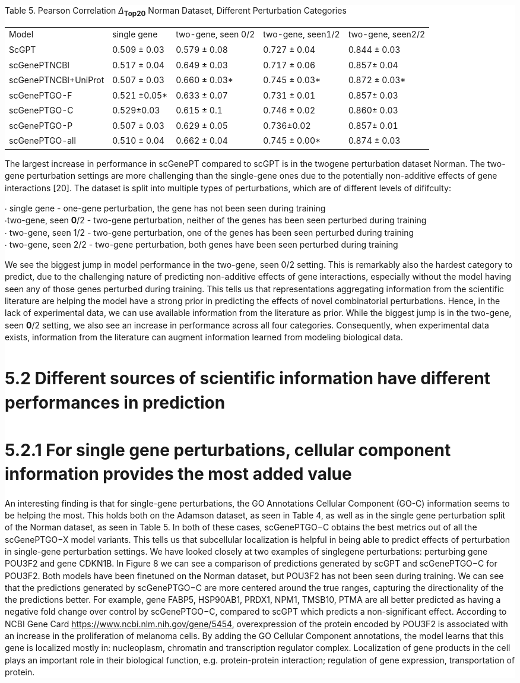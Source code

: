 Table 5. Pearson Correlation $\Delta_{\mathbf{Top20}}$ Norman Dataset, Different Perturbation Categories   


<html><body><table><tr><td>Model</td><td>single gene</td><td>two-gene, seen 0/2</td><td>two-gene, seen1/2</td><td>two-gene, seen2/2</td></tr><tr><td>ScGPT</td><td>0.509 ± 0.03</td><td>0.579 ± 0.08</td><td>0.727 ± 0.04</td><td>0.844 ± 0.03</td></tr><tr><td>scGenePTNCBI</td><td>0.517 ± 0.04</td><td>0.649 ± 0.03</td><td>0.717 ± 0.06</td><td>0.857± 0.04</td></tr><tr><td>scGenePTNCBI+UniProt</td><td>0.507 ± 0.03</td><td>0.660 ± 0.03*</td><td>0.745 ± 0.03*</td><td>0.872 ± 0.03*</td></tr><tr><td>scGenePTGO-F</td><td>0.521 ±0.05*</td><td>0.633 ± 0.07</td><td>0.731 ± 0.01</td><td>0.857± 0.03</td></tr><tr><td>scGenePTGO-C</td><td>0.529±0.03</td><td>0.615 ± 0.1</td><td>0.746 ± 0.02</td><td>0.860± 0.03</td></tr><tr><td>scGenePTGO-P</td><td>0.507 ± 0.03</td><td>0.629 ± 0.05</td><td>0.736±0.02</td><td>0.857± 0.01</td></tr><tr><td>scGenePTGO-all</td><td>0.510 ± 0.04</td><td>0.662 ± 0.04</td><td>0.745 ± 0.00*</td><td>0.874 ± 0.03</td></tr></table></body></html>  

The largest increase in performance in scGenePT compared to scGPT is in the twogene perturbation dataset Norman. The two-gene perturbation settings are more challenging than the single-gene ones due to the potentially non-additive effects of gene interactions [20]. The dataset is split into multiple types of perturbations, which are of different levels of dififculty:  

∙ single gene - one-gene perturbation, the gene has not been seen during training   
∙two-gene, seen $\mathbf{0}/2$ - two-gene perturbation, neither of the genes has been seen perturbed during training   
∙ two-gene, seen 1/2 - two-gene perturbation, one of the genes has been seen perturbed during training   
∙ two-gene, seen 2/2 - two-gene perturbation, both genes have been seen perturbed during training  

We see the biggest jump in model performance in the two-gene, seen 0/2 setting. This is remarkably also the hardest category to predict, due to the challenging nature of predicting non-additive effects of gene interactions, especially without the model having seen any of those genes perturbed during training. This tells us that representations aggregating information from the scientific literature are helping the model have a strong prior in predicting the effects of novel combinatorial perturbations. Hence, in the lack of experimental data, we can use available information from the literature as prior. While the biggest jump is in the two-gene, seen $\mathbf{0}/2$ setting, we also see an increase in performance across all four categories. Consequently, when experimental data exists, information from the literature can augment information learned from modeling biological data.  

# 5.2 Different sources of scientific information have different performances in prediction  

# 5.2.1 For single gene perturbations, cellular component information provides the most added value  

An interesting finding is that for single-gene perturbations, the GO Annotations Cellular Component (GO-C) information seems to be helping the most. This holds both on the Adamson dataset, as seen in Table 4, as well as in the single gene perturbation split of the Norman dataset, as seen in Table 5. In both of these cases, scGenePTGO−C obtains the best metrics out of all the scGenePTGO−X model variants. This tells us that subcellular localization is helpful in being able to predict effects of perturbation in single-gene perturbation settings. We have looked closely at two examples of singlegene perturbations: perturbing gene POU3F2 and gene CDKN1B. In Figure 8 we can see a comparison of predictions generated by scGPT and scGenePTGO−C for POU3F2. Both models have been finetuned on the Norman dataset, but POU3F2 has not been seen during training. We can see that the predictions generated by scGenePTGO−C are more centered around the true ranges, capturing the directionality of the the predictions better. For example, gene FABP5, HSP90AB1, PRDX1, NPM1, TMSB10, PTMA are all better predicted as having a negative fold change over control by scGenePTGO−C, compared to scGPT which predicts a non-significant effect. According to NCBI Gene Card https://www.ncbi.nlm.nih.gov/gene/5454, overexpression of the protein encoded by POU3F2 is associated with an increase in the proliferation of melanoma cells. By adding the GO Cellular Component annotations, the model learns that this gene is localized mostly in: nucleoplasm, chromatin and transcription regulator complex. Localization of gene products in the cell plays an important role in their biological function, e.g. protein-protein interaction; regulation of gene expression, transportation of protein.  
